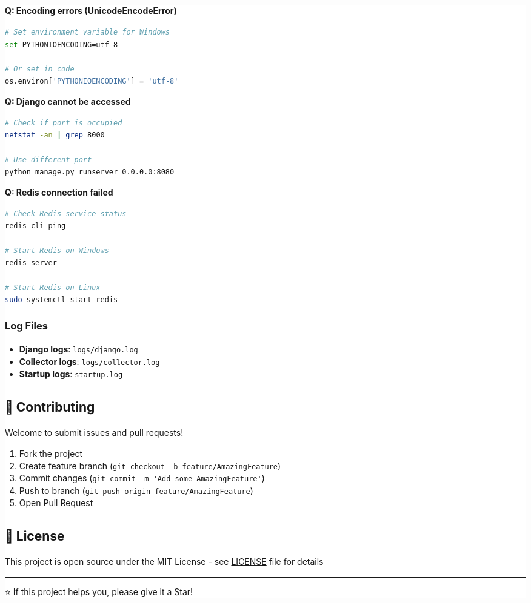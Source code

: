 **Q: Encoding errors (UnicodeEncodeError)**
```bash
# Set environment variable for Windows
set PYTHONIOENCODING=utf-8

# Or set in code
os.environ['PYTHONIOENCODING'] = 'utf-8'
```

**Q: Django cannot be accessed**
```bash
# Check if port is occupied
netstat -an | grep 8000

# Use different port
python manage.py runserver 0.0.0.0:8080
```

**Q: Redis connection failed**
```bash
# Check Redis service status
redis-cli ping

# Start Redis on Windows
redis-server

# Start Redis on Linux
sudo systemctl start redis
```

### Log Files

- **Django logs**: `logs/django.log`
- **Collector logs**: `logs/collector.log`
- **Startup logs**: `startup.log`

## 🤝 Contributing

Welcome to submit issues and pull requests!

1. Fork the project
2. Create feature branch (`git checkout -b feature/AmazingFeature`)
3. Commit changes (`git commit -m 'Add some AmazingFeature'`)
4. Push to branch (`git push origin feature/AmazingFeature`)
5. Open Pull Request

## 📄 License

This project is open source under the MIT License - see [LICENSE](LICENSE) file for details

---

⭐ If this project helps you, please give it a Star!